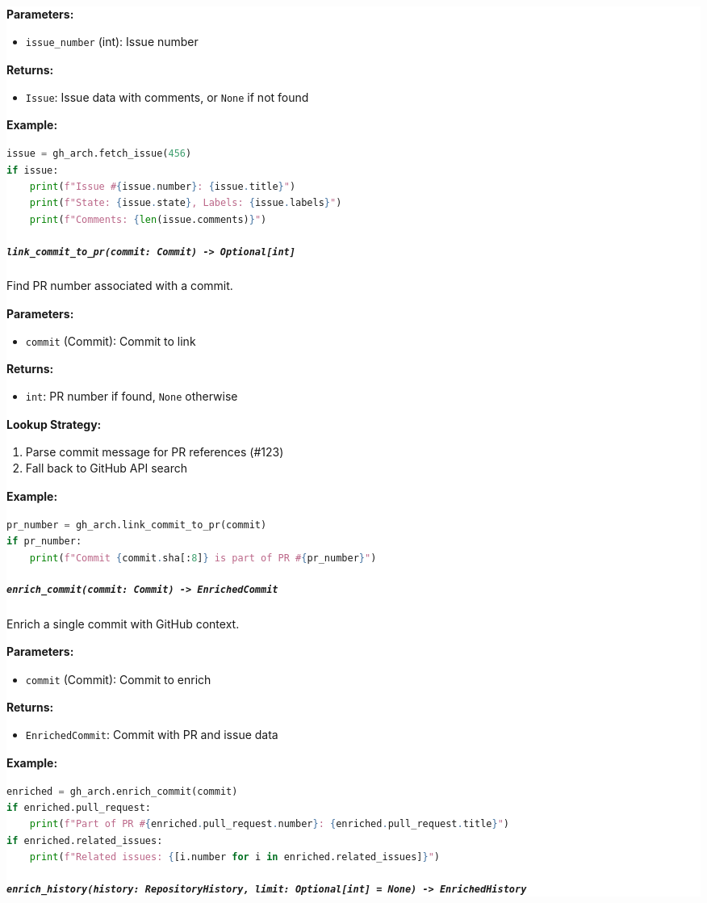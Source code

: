 **Parameters:**
- `issue_number` (int): Issue number

**Returns:**
- `Issue`: Issue data with comments, or `None` if not found

**Example:**
```python
issue = gh_arch.fetch_issue(456)
if issue:
    print(f"Issue #{issue.number}: {issue.title}")
    print(f"State: {issue.state}, Labels: {issue.labels}")
    print(f"Comments: {len(issue.comments)}")
```

##### `link_commit_to_pr(commit: Commit) -> Optional[int]`

Find PR number associated with a commit.

**Parameters:**
- `commit` (Commit): Commit to link

**Returns:**
- `int`: PR number if found, `None` otherwise

**Lookup Strategy:**
1. Parse commit message for PR references (#123)
2. Fall back to GitHub API search

**Example:**
```python
pr_number = gh_arch.link_commit_to_pr(commit)
if pr_number:
    print(f"Commit {commit.sha[:8]} is part of PR #{pr_number}")
```

##### `enrich_commit(commit: Commit) -> EnrichedCommit`

Enrich a single commit with GitHub context.

**Parameters:**
- `commit` (Commit): Commit to enrich

**Returns:**
- `EnrichedCommit`: Commit with PR and issue data

**Example:**
```python
enriched = gh_arch.enrich_commit(commit)
if enriched.pull_request:
    print(f"Part of PR #{enriched.pull_request.number}: {enriched.pull_request.title}")
if enriched.related_issues:
    print(f"Related issues: {[i.number for i in enriched.related_issues]}")
```

##### `enrich_history(history: RepositoryHistory, limit: Optional[int] = None) -> EnrichedHistory`

